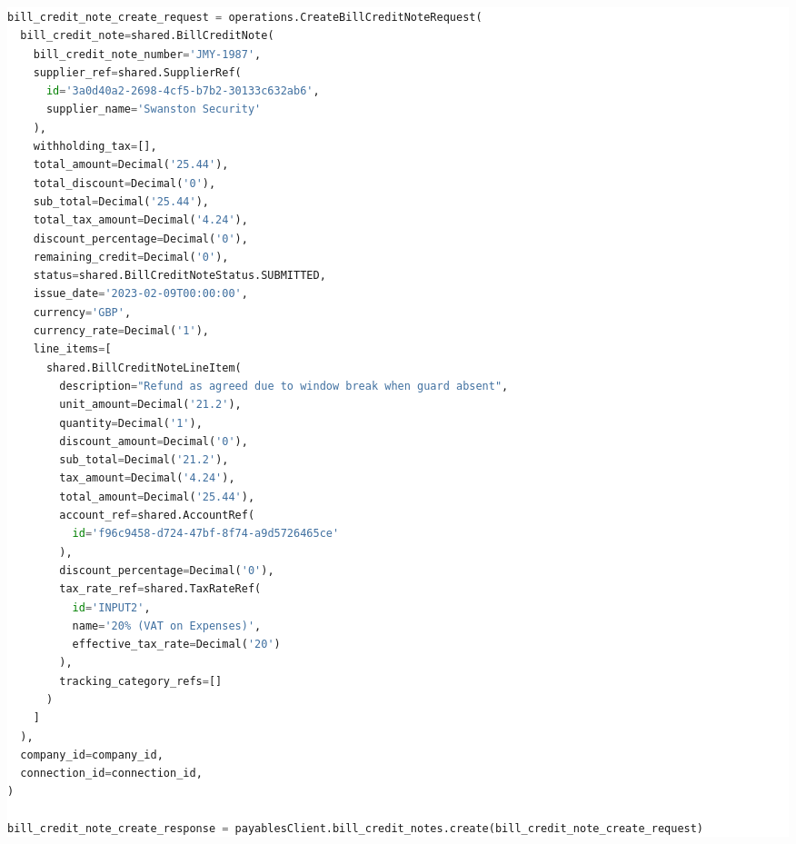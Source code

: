</TabItem>

<TabItem value="python" label="Python">

```python
bill_credit_note_create_request = operations.CreateBillCreditNoteRequest(
  bill_credit_note=shared.BillCreditNote(
    bill_credit_note_number='JMY-1987',
    supplier_ref=shared.SupplierRef(
      id='3a0d40a2-2698-4cf5-b7b2-30133c632ab6',
      supplier_name='Swanston Security'
    ),
    withholding_tax=[],
    total_amount=Decimal('25.44'),
    total_discount=Decimal('0'),
    sub_total=Decimal('25.44'),
    total_tax_amount=Decimal('4.24'),
    discount_percentage=Decimal('0'),
    remaining_credit=Decimal('0'),
    status=shared.BillCreditNoteStatus.SUBMITTED,
    issue_date='2023-02-09T00:00:00',
    currency='GBP',
    currency_rate=Decimal('1'),
    line_items=[
      shared.BillCreditNoteLineItem(
        description="Refund as agreed due to window break when guard absent",
        unit_amount=Decimal('21.2'),
        quantity=Decimal('1'),
        discount_amount=Decimal('0'),
        sub_total=Decimal('21.2'),
        tax_amount=Decimal('4.24'),
        total_amount=Decimal('25.44'),
        account_ref=shared.AccountRef(
          id='f96c9458-d724-47bf-8f74-a9d5726465ce'
        ),
        discount_percentage=Decimal('0'),
        tax_rate_ref=shared.TaxRateRef(
          id='INPUT2',
          name='20% (VAT on Expenses)',
          effective_tax_rate=Decimal('20')
        ),
        tracking_category_refs=[]
      )
    ]
  ),
  company_id=company_id,
  connection_id=connection_id,
)

bill_credit_note_create_response = payablesClient.bill_credit_notes.create(bill_credit_note_create_request)
```
